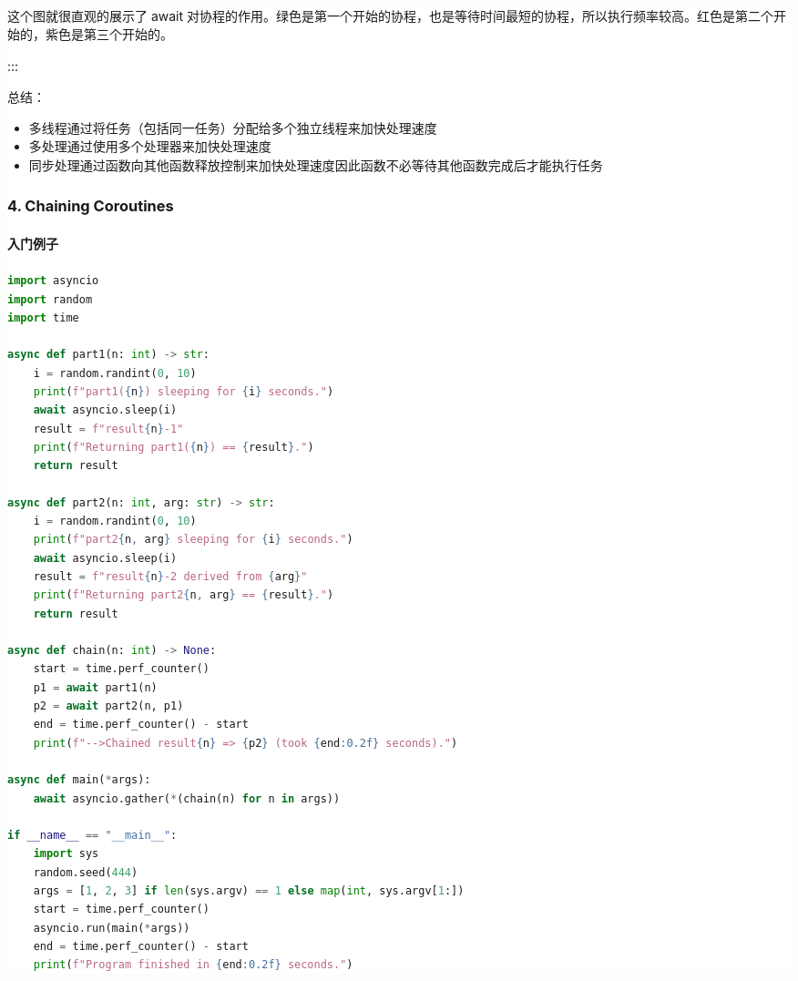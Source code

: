 这个图就很直观的展示了 await 对协程的作用。绿色是第一个开始的协程，也是等待时间最短的协程，所以执行频率较高。红色是第二个开始的，紫色是第三个开始的。

:::

总结：

- 多线程通过将任务（包括同一任务）分配给多个独立线程来加快处理速度
- 多处理通过使用多个处理器来加快处理速度
- 同步处理通过函数向其他函数释放控制来加快处理速度因此函数不必等待其他函数完成后才能执行任务



### 4. Chaining Coroutines

#### 入门例子

```python
import asyncio
import random
import time

async def part1(n: int) -> str:
    i = random.randint(0, 10)
    print(f"part1({n}) sleeping for {i} seconds.")
    await asyncio.sleep(i)
    result = f"result{n}-1"
    print(f"Returning part1({n}) == {result}.")
    return result

async def part2(n: int, arg: str) -> str:
    i = random.randint(0, 10)
    print(f"part2{n, arg} sleeping for {i} seconds.")
    await asyncio.sleep(i)
    result = f"result{n}-2 derived from {arg}"
    print(f"Returning part2{n, arg} == {result}.")
    return result

async def chain(n: int) -> None:
    start = time.perf_counter()
    p1 = await part1(n)
    p2 = await part2(n, p1)
    end = time.perf_counter() - start
    print(f"-->Chained result{n} => {p2} (took {end:0.2f} seconds).")

async def main(*args):
    await asyncio.gather(*(chain(n) for n in args))

if __name__ == "__main__":
    import sys
    random.seed(444)
    args = [1, 2, 3] if len(sys.argv) == 1 else map(int, sys.argv[1:])
    start = time.perf_counter()
    asyncio.run(main(*args))
    end = time.perf_counter() - start
    print(f"Program finished in {end:0.2f} seconds.")
```
